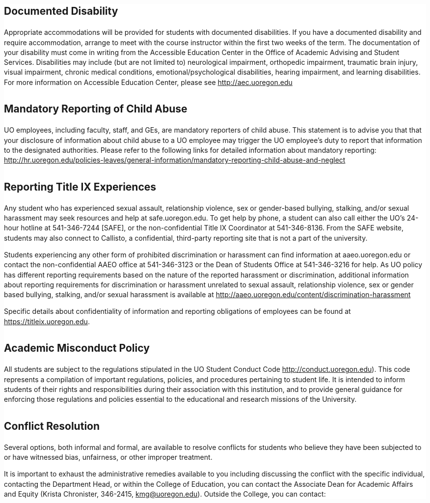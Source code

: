 
## Documented Disability
Appropriate accommodations will be provided for students with documented disabilities. If you have a documented disability and require accommodation, arrange to meet with the course instructor within the first two weeks of the term. The documentation of your disability must come in writing from the Accessible Education Center in the Office of Academic Advising and Student Services.  Disabilities may include (but are not limited to) neurological impairment, orthopedic impairment, traumatic brain injury, visual impairment, chronic medical conditions, emotional/psychological disabilities, hearing impairment, and learning disabilities. For more information on Accessible Education Center, please see http://aec.uoregon.edu 

## Mandatory Reporting of Child Abuse
UO employees, including faculty, staff, and GEs, are mandatory reporters of child abuse. This statement is to advise you that that your disclosure of information about child abuse to a UO employee may trigger the UO employee’s duty to report that information to the designated authorities. Please refer to the following links for detailed information about mandatory reporting:
http://hr.uoregon.edu/policies-leaves/general-information/mandatory-reporting-child-abuse-and-neglect

## Reporting Title IX Experiences
Any student who has experienced sexual assault, relationship violence, sex or gender-based bullying, stalking, and/or sexual harassment may seek resources and help at safe.uoregon.edu. To get help by phone, a student can also call either the UO’s 24-hour hotline at 541-346-7244 [SAFE], or the non-confidential Title IX Coordinator at 541-346-8136. From the SAFE website, students may also connect to Callisto, a confidential, third-party reporting site that is not a part of the university. 

Students experiencing any other form of prohibited discrimination or harassment can find information at aaeo.uoregon.edu or contact the non-confidential AAEO office at 541-346-3123 or the Dean of Students Office at 541-346-3216 for help. As UO policy has different reporting requirements based on the nature of the reported harassment or discrimination, additional information about reporting requirements for discrimination or harassment unrelated to sexual assault, relationship violence, sex or gender based bullying, stalking, and/or sexual harassment is available at http://aaeo.uoregon.edu/content/discrimination-harassment 

Specific details about confidentiality of information and reporting obligations of employees can be found at https://titleix.uoregon.edu. 

## Academic Misconduct Policy
All students are subject to the regulations stipulated in the UO Student Conduct Code http://conduct.uoregon.edu). This code represents a compilation of important regulations, policies, and procedures pertaining to student life. It is intended to inform students of their rights and responsibilities during their association with this institution, and to provide general guidance for enforcing those regulations and policies essential to the educational and research missions of the University.  

## Conflict Resolution 
Several options, both informal and formal, are available to resolve conflicts for students who believe they have been subjected to or have witnessed bias, unfairness, or other improper treatment. 

It is important to exhaust the administrative remedies available to you including discussing the conflict with the specific individual, contacting the Department Head, or within the College of Education, you can contact the Associate Dean for Academic Affairs and Equity (Krista Chronister, 346-2415, kmg@uoregon.edu). Outside the College, you can contact: 
